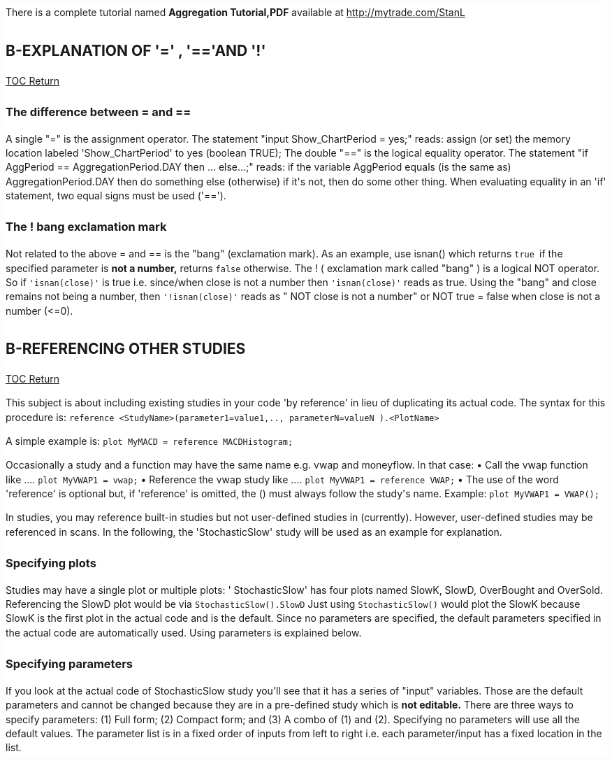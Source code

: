 There is a complete tutorial named __Aggregation Tutorial,PDF__ available at http://mytrade.com/StanL 


## <a name="10"></a>B-EXPLANATION OF '=' , '=='AND '!'
[TOC Return](#toc)


### The difference between = and ==
A single "=" is the assignment operator. The statement "input Show_ChartPeriod = yes;" reads: assign (or set) the memory location labeled 'Show_ChartPeriod' to yes (boolean TRUE);
The double "==" is the logical equality operator. The statement "if AggPeriod == AggregationPeriod.DAY then ... else...;" reads: if the variable AggPeriod equals (is the same as) AggregationPeriod.DAY then do something else (otherwise) if it's not, then do some other thing. When evaluating equality in an 'if' statement, two equal signs must be used ('==').

### The ! bang exclamation mark
Not related to the above = and == is the "bang" (exclamation mark). As an example, use isnan() which returns `true `if the specified parameter is __not a number,__ returns `false` otherwise. The ! ( exclamation mark called "bang" ) is a logical NOT operator. So if `'isnan(close)'` is true i.e. since/when close is not a number then `'isnan(close)'` reads as true. Using the "bang" and close remains not being a number, then `'!isnan(close)'` reads as " NOT close is not a number" or NOT true = false when close is not a number (<=0).

## <a name="11"></a>B-REFERENCING OTHER STUDIES
[TOC Return](#toc)


This subject is about including existing studies in your code 'by reference' in lieu of duplicating its actual code. The syntax for this procedure is: `reference <StudyName>(parameter1=value1,.., parameterN=valueN ).<PlotName>`

A simple example is: `plot MyMACD = reference MACDHistogram;`

Occasionally a study and a function may have the same name e.g. vwap and moneyflow. In that case:
• Call the vwap function like .... `plot MyVWAP1 = vwap;`
• Reference the vwap study like .... `plot MyVWAP1 = reference VWAP;`
• The use of the word 'reference' is optional but, if 'reference' is omitted, the () must always follow the study's name. Example: `plot MyVWAP1 = VWAP();`

In studies, you may reference built-in studies but not user-defined studies in (currently). However, user-defined studies
may be referenced in scans.
In the following, the 'StochasticSlow' study will be used as an example for explanation.

### Specifying plots
Studies may have a single plot or multiple plots: ' StochasticSlow' has four plots named SlowK, SlowD, OverBought and OverSold. Referencing the SlowD plot would be via `StochasticSlow().SlowD` Just using `StochasticSlow()` would plot the SlowK because SlowK is the first plot in the actual code and is the default. Since no parameters are specified, the default parameters specified in the actual code are automatically used. Using parameters is explained below.

### Specifying parameters
If you look at the actual code of StochasticSlow study you'll see that it has a series of "input" variables. Those are the default parameters and cannot be changed because they are in a pre-defined study which is __not editable.__ There are three ways to specify parameters: (1) Full form; (2) Compact form; and (3) A combo of (1) and (2). Specifying no parameters will use all the default values. The parameter list is in a fixed order of inputs from left to right i.e. each parameter/input has a fixed location in the list.
